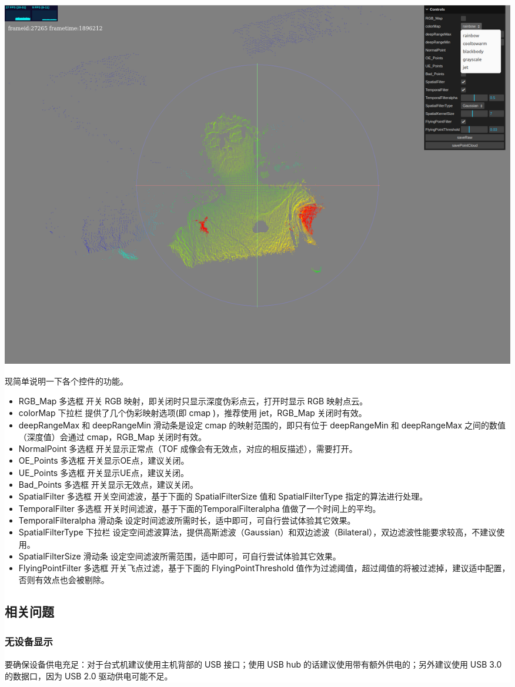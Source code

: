 ![tof-a3004](assets/tof-4.jpg)

现简单说明一下各个控件的功能。
- RGB_Map 多选框 开关 RGB 映射，即关闭时只显示深度伪彩点云，打开时显示 RGB 映射点云。
- colorMap 下拉栏 提供了几个伪彩映射选项(即 cmap )，推荐使用 jet，RGB_Map 关闭时有效。
- deepRangeMax 和 deepRangeMin 滑动条是设定 cmap 的映射范围的，即只有位于 deepRangeMin 和 deepRangeMax 之间的数值（深度值）会通过 cmap，RGB_Map 关闭时有效。
- NormalPoint 多选框 开关显示正常点（TOF 成像会有无效点，对应的相反描述），需要打开。
- OE_Points 多选框 开关显示OE点，建议关闭。
- UE_Points 多选框 开关显示UE点，建议关闭。
- Bad_Points 多选框 开关显示无效点，建议关闭。
- SpatialFilter 多选框 开关空间滤波，基于下面的 SpatialFilterSize 值和 SpatialFilterType 指定的算法进行处理。
- TemporalFilter 多选框 开关时间滤波，基于下面的TemporalFilteralpha 值做了一个时间上的平均。
- TemporalFilteralpha 滑动条 设定时间滤波所需时长，适中即可，可自行尝试体验其它效果。
- SpatialFilterType 下拉栏 设定空间滤波算法，提供高斯滤波（Gaussian）和双边滤波（Bilateral），双边滤波性能要求较高，不建议使用。
- SpatialFilterSize 滑动条 设定空间滤波所需范围，适中即可，可自行尝试体验其它效果。
- FlyingPointFilter 多选框 开关飞点过滤，基于下面的 FlyingPointThreshold 值作为过滤阈值，超过阈值的将被过滤掉，建议适中配置，否则有效点也会被剔除。
  
## 相关问题

### 无设备显示

要确保设备供电充足：对于台式机建议使用主机背部的 USB 接口；使用 USB hub 的话建议使用带有额外供电的；另外建议使用 USB 3.0 的数据口，因为 USB 2.0 驱动供电可能不足。